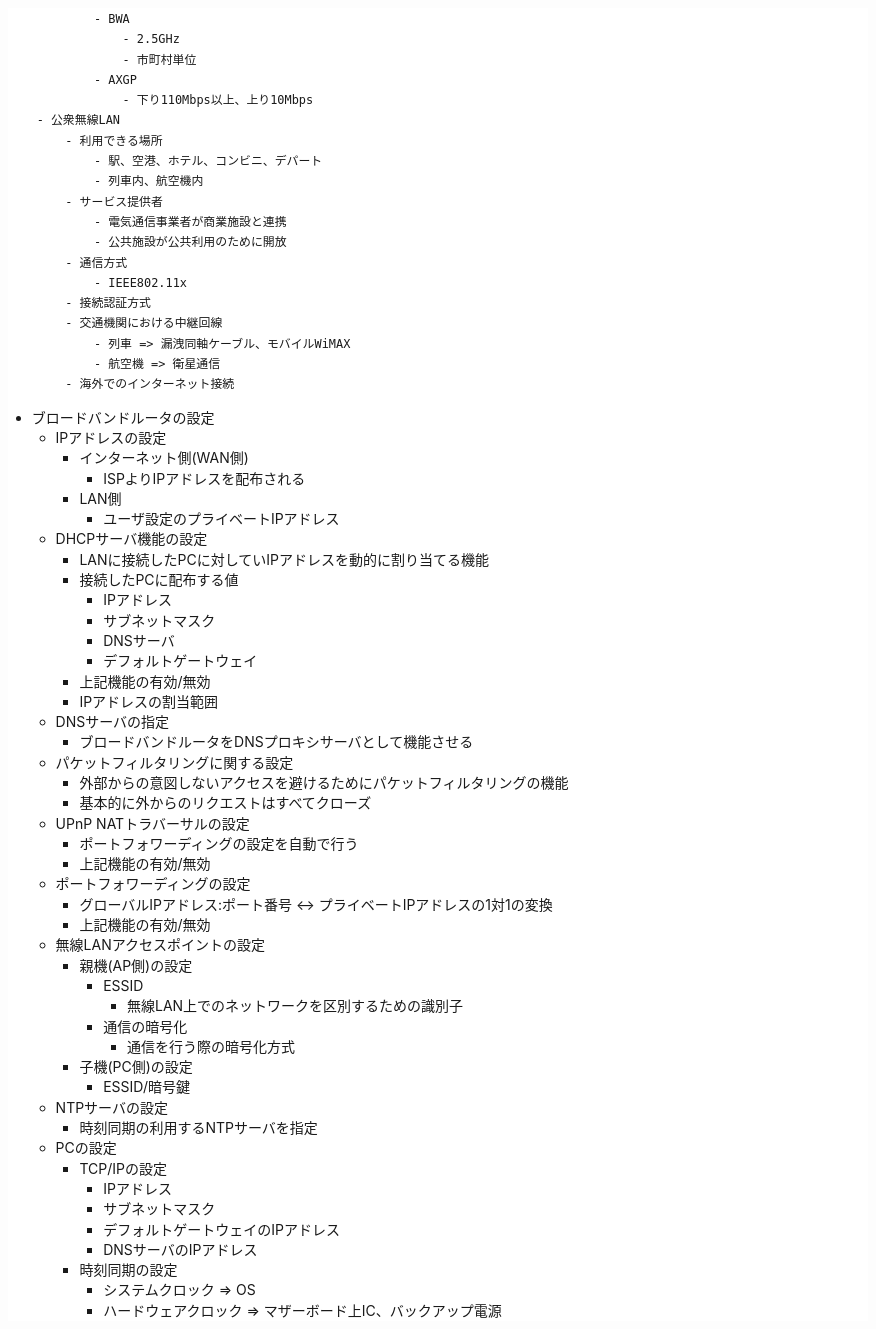                 - BWA
                    - 2.5GHz
                    - 市町村単位
                - AXGP
                    - 下り110Mbps以上、上り10Mbps
        - 公衆無線LAN
            - 利用できる場所
                - 駅、空港、ホテル、コンビニ、デパート
                - 列車内、航空機内
            - サービス提供者
                - 電気通信事業者が商業施設と連携
                - 公共施設が公共利用のために開放
            - 通信方式
                - IEEE802.11x
            - 接続認証方式
            - 交通機関における中継回線
                - 列車 => 漏洩同軸ケーブル、モバイルWiMAX
                - 航空機 => 衛星通信
            - 海外でのインターネット接続
- ブロードバンドルータの設定
    - IPアドレスの設定
        - インターネット側(WAN側)
            - ISPよりIPアドレスを配布される
        - LAN側
            - ユーザ設定のプライベートIPアドレス
    - DHCPサーバ機能の設定
        - LANに接続したPCに対していIPアドレスを動的に割り当てる機能
        - 接続したPCに配布する値
            - IPアドレス
            - サブネットマスク
            - DNSサーバ
            - デフォルトゲートウェイ
        - 上記機能の有効/無効
        - IPアドレスの割当範囲
    - DNSサーバの指定
        - ブロードバンドルータをDNSプロキシサーバとして機能させる
    - パケットフィルタリングに関する設定
        - 外部からの意図しないアクセスを避けるためにパケットフィルタリングの機能
        - 基本的に外からのリクエストはすべてクローズ
    - UPnP NATトラバーサルの設定
        - ポートフォワーディングの設定を自動で行う
        - 上記機能の有効/無効
    - ポートフォワーディングの設定
        - グローバルIPアドレス:ポート番号 <-> プライベートIPアドレスの1対1の変換
        - 上記機能の有効/無効
    - 無線LANアクセスポイントの設定
        - 親機(AP側)の設定
            - ESSID
                - 無線LAN上でのネットワークを区別するための識別子
            - 通信の暗号化
                - 通信を行う際の暗号化方式
        - 子機(PC側)の設定
            - ESSID/暗号鍵
    - NTPサーバの設定
        - 時刻同期の利用するNTPサーバを指定
    - PCの設定
        - TCP/IPの設定
            - IPアドレス
            - サブネットマスク
            - デフォルトゲートウェイのIPアドレス
            - DNSサーバのIPアドレス
        - 時刻同期の設定
            - システムクロック => OS
            - ハードウェアクロック => マザーボード上IC、バックアップ電源